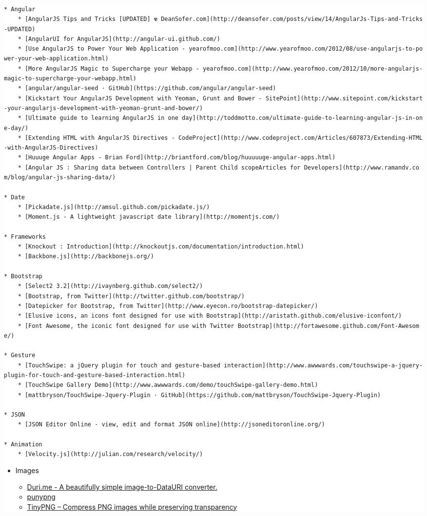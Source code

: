     * Angular
        * [AngularJS Tips and Tricks [UPDATED] ☢ DeanSofer.com](http://deansofer.com/posts/view/14/AngularJs-Tips-and-Tricks-UPDATED)
        * [AngularUI for AngularJS](http://angular-ui.github.com/)
        * [Use AngularJS to Power Your Web Application - yearofmoo.com](http://www.yearofmoo.com/2012/08/use-angularjs-to-power-your-web-application.html)
        * [More AngularJS Magic to Supercharge your Webapp - yearofmoo.com](http://www.yearofmoo.com/2012/10/more-angularjs-magic-to-supercharge-your-webapp.html)
        * [angular/angular-seed · GitHub](https://github.com/angular/angular-seed)
        * [Kickstart Your AngularJS Development with Yeoman, Grunt and Bower - SitePoint](http://www.sitepoint.com/kickstart-your-angularjs-development-with-yeoman-grunt-and-bower/)
        * [Ultimate guide to learning AngularJS in one day](http://toddmotto.com/ultimate-guide-to-learning-angular-js-in-one-day/)
        * [Extending HTML with AngularJS Directives - CodeProject](http://www.codeproject.com/Articles/607873/Extending-HTML-with-AngularJS-Directives)
        * [Huuuge Angular Apps - Brian Ford](http://briantford.com/blog/huuuuuge-angular-apps.html)
        * [Angular JS : Sharing data between Controllers | Parent Child scopeArticles for Developers](http://www.ramandv.com/blog/angular-js-sharing-data/)

    * Date
        * [Pickadate.js](http://amsul.github.com/pickadate.js/)
        * [Moment.js - A lightweight javascript date library](http://momentjs.com/)

    * Frameworks
        * [Knockout : Introduction](http://knockoutjs.com/documentation/introduction.html)
        * [Backbone.js](http://backbonejs.org/)

    * Bootstrap
        * [Select2 3.2](http://ivaynberg.github.com/select2/)
        * [Bootstrap, from Twitter](http://twitter.github.com/bootstrap/)
        * [Datepicker for Bootstrap, from Twitter](http://www.eyecon.ro/bootstrap-datepicker/)
        * [Elusive icons, an icons font designed for use with Bootstrap](http://aristath.github.com/elusive-iconfont/)
        * [Font Awesome, the iconic font designed for use with Twitter Bootstrap](http://fortawesome.github.com/Font-Awesome/)

    * Gesture
        * [TouchSwipe: a jQuery plugin for touch and gesture-based interaction](http://www.awwwards.com/touchswipe-a-jquery-plugin-for-touch-and-gesture-based-interaction.html)
        * [TouchSwipe Gallery Demo](http://www.awwwards.com/demo/touchSwipe-gallery-demo.html)
        * [mattbryson/TouchSwipe-Jquery-Plugin · GitHub](https://github.com/mattbryson/TouchSwipe-Jquery-Plugin)

    * JSON
        * [JSON Editor Online - view, edit and format JSON online](http://jsoneditoronline.org/)

    * Animation
        * [Velocity.js](http://julian.com/research/velocity/)

* Images

    * [Duri.me - A beautifully simple image-to-DataURI converter.](http://duri.me/)
    * [punypng](http://www.gracepointafterfive.com/punypng)
    * [TinyPNG – Compress PNG images while preserving transparency](http://tinypng.org/)
